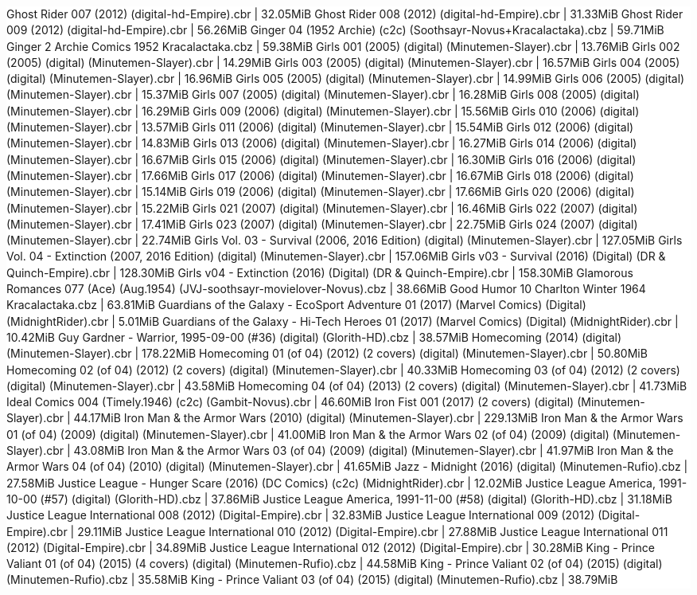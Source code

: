 Ghost Rider 007 (2012) (digital-hd-Empire).cbr | 32.05MiB
Ghost Rider 008 (2012) (digital-hd-Empire).cbr | 31.33MiB
Ghost Rider 009 (2012) (digital-hd-Empire).cbr | 56.26MiB
Ginger 04 (1952 Archie) (c2c) (Soothsayr-Novus+Kracalactaka).cbz | 59.71MiB
Ginger 2 Archie Comics 1952 Kracalactaka.cbz | 59.38MiB
Girls 001 (2005) (digital) (Minutemen-Slayer).cbr | 13.76MiB
Girls 002 (2005) (digital) (Minutemen-Slayer).cbr | 14.29MiB
Girls 003 (2005) (digital) (Minutemen-Slayer).cbr | 16.57MiB
Girls 004 (2005) (digital) (Minutemen-Slayer).cbr | 16.96MiB
Girls 005 (2005) (digital) (Minutemen-Slayer).cbr | 14.99MiB
Girls 006 (2005) (digital) (Minutemen-Slayer).cbr | 15.37MiB
Girls 007 (2005) (digital) (Minutemen-Slayer).cbr | 16.28MiB
Girls 008 (2005) (digital) (Minutemen-Slayer).cbr | 16.29MiB
Girls 009 (2006) (digital) (Minutemen-Slayer).cbr | 15.56MiB
Girls 010 (2006) (digital) (Minutemen-Slayer).cbr | 13.57MiB
Girls 011 (2006) (digital) (Minutemen-Slayer).cbr | 15.54MiB
Girls 012 (2006) (digital) (Minutemen-Slayer).cbr | 14.83MiB
Girls 013 (2006) (digital) (Minutemen-Slayer).cbr | 16.27MiB
Girls 014 (2006) (digital) (Minutemen-Slayer).cbr | 16.67MiB
Girls 015 (2006) (digital) (Minutemen-Slayer).cbr | 16.30MiB
Girls 016 (2006) (digital) (Minutemen-Slayer).cbr | 17.66MiB
Girls 017 (2006) (digital) (Minutemen-Slayer).cbr | 16.67MiB
Girls 018 (2006) (digital) (Minutemen-Slayer).cbr | 15.14MiB
Girls 019 (2006) (digital) (Minutemen-Slayer).cbr | 17.66MiB
Girls 020 (2006) (digital) (Minutemen-Slayer).cbr | 15.22MiB
Girls 021 (2007) (digital) (Minutemen-Slayer).cbr | 16.46MiB
Girls 022 (2007) (digital) (Minutemen-Slayer).cbr | 17.41MiB
Girls 023 (2007) (digital) (Minutemen-Slayer).cbr | 22.75MiB
Girls 024 (2007) (digital) (Minutemen-Slayer).cbr | 22.74MiB
Girls Vol. 03 - Survival (2006, 2016 Edition) (digital) (Minutemen-Slayer).cbr | 127.05MiB
Girls Vol. 04 - Extinction (2007, 2016 Edition) (digital) (Minutemen-Slayer).cbr | 157.06MiB
Girls v03 - Survival (2016) (Digital) (DR & Quinch-Empire).cbr | 128.30MiB
Girls v04 - Extinction (2016) (Digital) (DR & Quinch-Empire).cbr | 158.30MiB
Glamorous Romances 077 (Ace) (Aug.1954) (JVJ-soothsayr-movielover-Novus).cbz | 38.66MiB
Good Humor 10 Charlton Winter 1964 Kracalactaka.cbz | 63.81MiB
Guardians of the Galaxy - EcoSport Adventure 01 (2017) (Marvel Comics) (Digital) (MidnightRider).cbr | 5.01MiB
Guardians of the Galaxy - Hi-Tech Heroes 01 (2017) (Marvel Comics) (Digital) (MidnightRider).cbr | 10.42MiB
Guy Gardner - Warrior, 1995-09-00 (#36) (digital) (Glorith-HD).cbz | 38.57MiB
Homecoming (2014) (digital) (Minutemen-Slayer).cbr | 178.22MiB
Homecoming 01 (of 04) (2012) (2 covers) (digital) (Minutemen-Slayer).cbr | 50.80MiB
Homecoming 02 (of 04) (2012) (2 covers) (digital) (Minutemen-Slayer).cbr | 40.33MiB
Homecoming 03 (of 04) (2012) (2 covers) (digital) (Minutemen-Slayer).cbr | 43.58MiB
Homecoming 04 (of 04) (2013) (2 covers) (digital) (Minutemen-Slayer).cbr | 41.73MiB
Ideal Comics 004 (Timely.1946) (c2c) (Gambit-Novus).cbr | 46.60MiB
Iron Fist 001 (2017) (2 covers) (digital) (Minutemen-Slayer).cbr | 44.17MiB
Iron Man & the Armor Wars (2010) (digital) (Minutemen-Slayer).cbr | 229.13MiB
Iron Man & the Armor Wars 01 (of 04) (2009) (digital) (Minutemen-Slayer).cbr | 41.00MiB
Iron Man & the Armor Wars 02 (of 04) (2009) (digital) (Minutemen-Slayer).cbr | 43.08MiB
Iron Man & the Armor Wars 03 (of 04) (2009) (digital) (Minutemen-Slayer).cbr | 41.97MiB
Iron Man & the Armor Wars 04 (of 04) (2010) (digital) (Minutemen-Slayer).cbr | 41.65MiB
Jazz - Midnight (2016) (digital) (Minutemen-Rufio).cbz | 27.58MiB
Justice League - Hunger Scare (2016) (DC Comics) (c2c) (MidnightRider).cbr | 12.02MiB
Justice League America, 1991-10-00 (#57) (digital) (Glorith-HD).cbz | 37.86MiB
Justice League America, 1991-11-00 (#58) (digital) (Glorith-HD).cbz | 31.18MiB
Justice League International 008 (2012) (Digital-Empire).cbr | 32.83MiB
Justice League International 009 (2012) (Digital-Empire).cbr | 29.11MiB
Justice League International 010 (2012) (Digital-Empire).cbr | 27.88MiB
Justice League International 011 (2012) (Digital-Empire).cbr | 34.89MiB
Justice League International 012 (2012) (Digital-Empire).cbr | 30.28MiB
King - Prince Valiant 01 (of 04) (2015) (4 covers) (digital) (Minutemen-Rufio).cbz | 44.58MiB
King - Prince Valiant 02 (of 04) (2015) (digital) (Minutemen-Rufio).cbz | 35.58MiB
King - Prince Valiant 03 (of 04) (2015) (digital) (Minutemen-Rufio).cbz | 38.79MiB